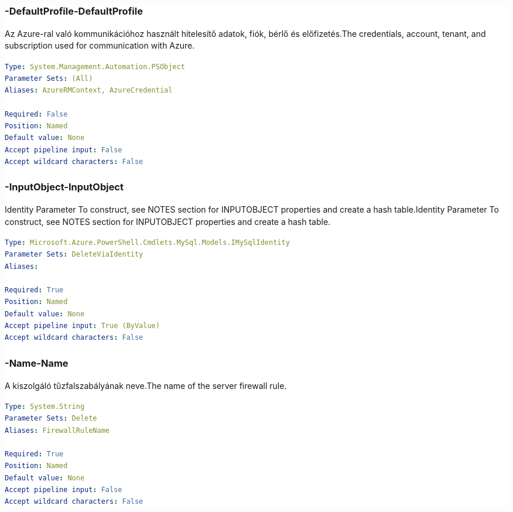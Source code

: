 ### <span data-ttu-id="fc971-117">-DefaultProfile</span><span class="sxs-lookup"><span data-stu-id="fc971-117">-DefaultProfile</span></span>
<span data-ttu-id="fc971-118">Az Azure-ral való kommunikációhoz használt hitelesítő adatok, fiók, bérlő és előfizetés.</span><span class="sxs-lookup"><span data-stu-id="fc971-118">The credentials, account, tenant, and subscription used for communication with Azure.</span></span>

```yaml
Type: System.Management.Automation.PSObject
Parameter Sets: (All)
Aliases: AzureRMContext, AzureCredential

Required: False
Position: Named
Default value: None
Accept pipeline input: False
Accept wildcard characters: False
```

### <span data-ttu-id="fc971-119">-InputObject</span><span class="sxs-lookup"><span data-stu-id="fc971-119">-InputObject</span></span>
<span data-ttu-id="fc971-120">Identity Parameter To construct, see NOTES section for INPUTOBJECT properties and create a hash table.</span><span class="sxs-lookup"><span data-stu-id="fc971-120">Identity Parameter To construct, see NOTES section for INPUTOBJECT properties and create a hash table.</span></span>

```yaml
Type: Microsoft.Azure.PowerShell.Cmdlets.MySql.Models.IMySqlIdentity
Parameter Sets: DeleteViaIdentity
Aliases:

Required: True
Position: Named
Default value: None
Accept pipeline input: True (ByValue)
Accept wildcard characters: False
```

### <span data-ttu-id="fc971-121">-Name</span><span class="sxs-lookup"><span data-stu-id="fc971-121">-Name</span></span>
<span data-ttu-id="fc971-122">A kiszolgáló tűzfalszabályának neve.</span><span class="sxs-lookup"><span data-stu-id="fc971-122">The name of the server firewall rule.</span></span>

```yaml
Type: System.String
Parameter Sets: Delete
Aliases: FirewallRuleName

Required: True
Position: Named
Default value: None
Accept pipeline input: False
Accept wildcard characters: False
```
